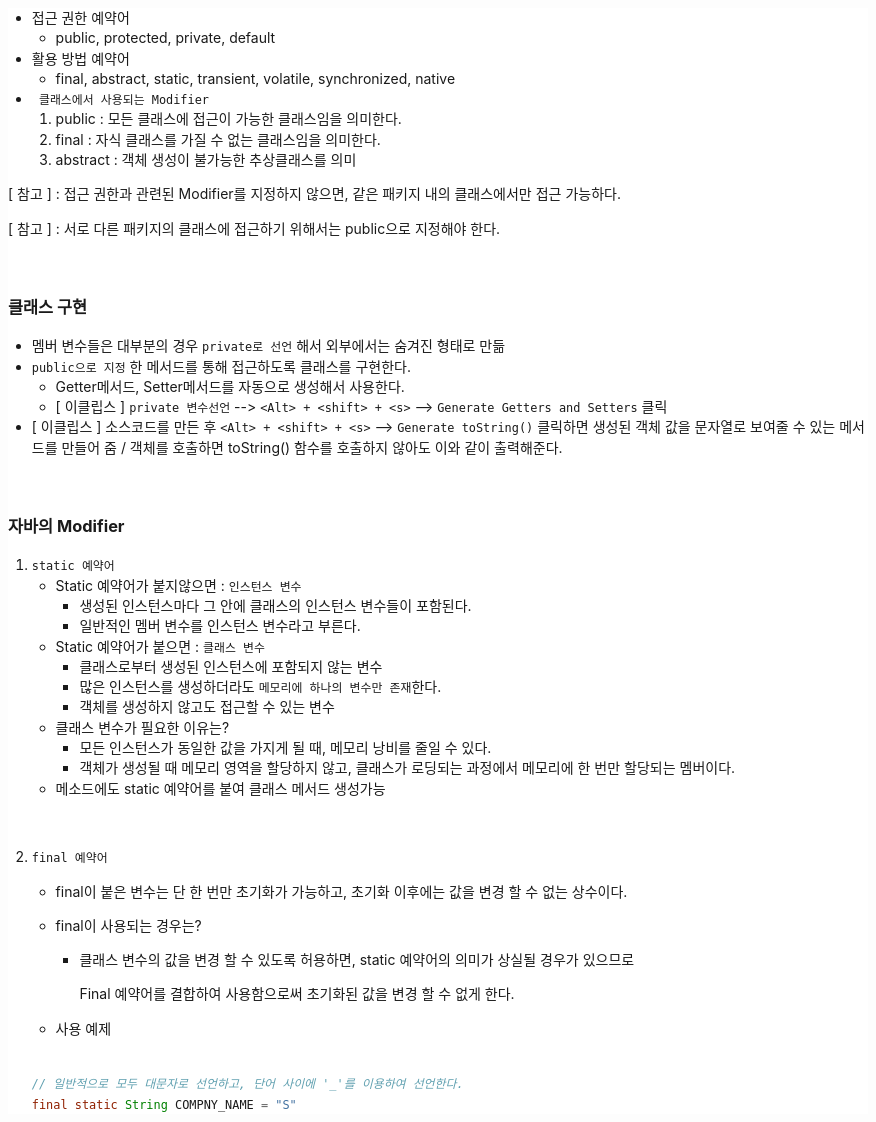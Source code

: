 - 접근 권한 예약어
  - public, protected, private, default
- 활용 방법 예약어
  - final, abstract, static, transient, volatile, synchronized, native
- ` 클래스에서 사용되는 Modifier` 
  1. public : 모든 클래스에 접근이 가능한 클래스임을 의미한다.
  2. final : 자식 클래스를 가질 수 없는 클래스임을 의미한다.
  3. abstract : 객체 생성이 불가능한 추상클래스를 의미

[ 참고 ] : 접근 권한과 관련된 Modifier를 지정하지 않으면, 같은 패키지 내의 클래스에서만 접근 가능하다.

[ 참고 ] : 서로 다른 패키지의 클래스에 접근하기 위해서는 public으로 지정해야 한다.

<br>

### 클래스 구현

- 멤버 변수들은 대부분의 경우 `private로 선언` 해서 외부에서는 숨겨진 형태로 만듦
- `public으로 지정` 한 메서드를 통해 접근하도록 클래스를 구현한다. 
  - Getter메서드, Setter메서드를 자동으로 생성해서 사용한다.
  - [ 이클립스 ] `private 변수선언` --> `<Alt> + <shift> + <s>` --> `Generate Getters and Setters` 클릭
- [ 이클립스 ] 소스코드를 만든 후  `<Alt> + <shift> + <s>`  --> `Generate toString()` 클릭하면 생성된 객체 값을 문자열로 보여줄 수 있는 메서드를 만들어 줌 / 객체를 호출하면 toString() 함수를 호출하지 않아도 이와 같이 출력해준다.

<br>

### 자바의 Modifier

1. `static 예약어`
   - Static 예약어가 붙지않으면 : `인스턴스 변수`
     - 생성된 인스턴스마다 그 안에 클래스의 인스턴스 변수들이 포함된다.
     - 일반적인 멤버 변수를 인스턴스 변수라고 부른다.
   - Static 예약어가 붙으면 : `클래스 변수`
     - 클래스로부터 생성된 인스턴스에 포함되지 않는 변수
     - 많은 인스턴스를 생성하더라도 `메모리에 하나의 변수만 존재`한다.
     - 객체를 생성하지 않고도 접근할 수 있는 변수
   - 클래스 변수가 필요한 이유는? 
     - 모든 인스턴스가 동일한 값을 가지게 될 때, 메모리 낭비를 줄일 수 있다.
     - 객체가 생성될 때 메모리 영역을 할당하지 않고, 클래스가 로딩되는 과정에서 메모리에 한 번만 할당되는 멤버이다. 
   - 메소드에도 static 예약어를 붙여 클래스 메서드 생성가능

<br>

2. `final 예약어`

   - final이 붙은 변수는 단 한 번만 초기화가 가능하고, 초기화 이후에는 값을 변경 할 수 없는 상수이다.

   - final이 사용되는 경우는?

     - 클래스 변수의 값을 변경 할 수 있도록 허용하면, static 예약어의 의미가 상실될 경우가 있으므로

       Final 예약어를 결합하여 사용함으로써 초기화된 값을 변경 할 수 없게 한다.

   - 사용 예제

   ```java
   
   // 일반적으로 모두 대문자로 선언하고, 단어 사이에 '_'를 이용하여 선언한다.
   final static String COMPNY_NAME = "S"
   
   ```
